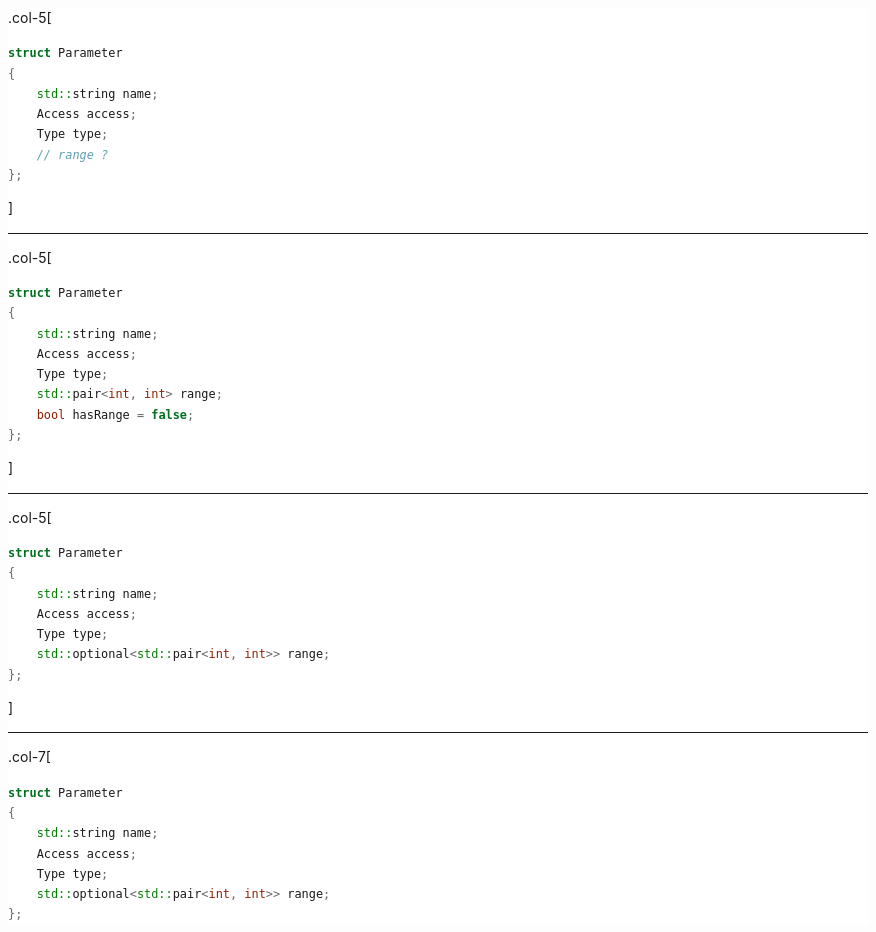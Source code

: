 
.col-5[
```cpp
struct Parameter
{
    std::string name;
    Access access;
    Type type;
    // range ?
};

```
]

---

.col-5[
```cpp
struct Parameter
{
    std::string name;
    Access access;
    Type type;
    std::pair<int, int> range;
    bool hasRange = false;
};

```
]

---

.col-5[
```cpp
struct Parameter
{
    std::string name;
    Access access;
    Type type;
    std::optional<std::pair<int, int>> range;
};

```
]

---

.col-7[
```cpp
struct Parameter
{
    std::string name;
    Access access;
    Type type;
    std::optional<std::pair<int, int>> range;
};

```
